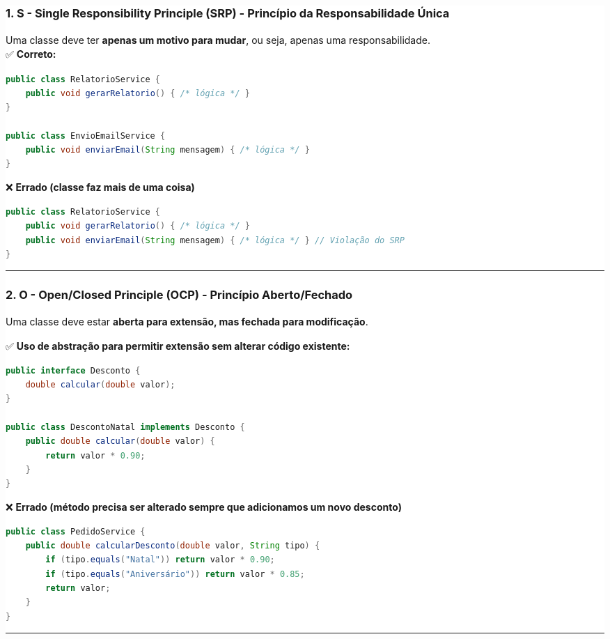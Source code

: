 ### **1. S - Single Responsibility Principle (SRP) - Princípio da Responsabilidade Única**

Uma classe deve ter **apenas um motivo para mudar**, ou seja, apenas uma responsabilidade.  
✅ **Correto:**

```java
public class RelatorioService {
    public void gerarRelatorio() { /* lógica */ }
}

public class EnvioEmailService {
    public void enviarEmail(String mensagem) { /* lógica */ }
}
```

❌ **Errado (classe faz mais de uma coisa)**

```java
public class RelatorioService {
    public void gerarRelatorio() { /* lógica */ }
    public void enviarEmail(String mensagem) { /* lógica */ } // Violação do SRP
}
```

---

### **2. O - Open/Closed Principle (OCP) - Princípio Aberto/Fechado**

Uma classe deve estar **aberta para extensão, mas fechada para modificação**.

✅ **Uso de abstração para permitir extensão sem alterar código existente:**

```java
public interface Desconto {
    double calcular(double valor);
}

public class DescontoNatal implements Desconto {
    public double calcular(double valor) {
        return valor * 0.90;
    }
}
```

❌ **Errado (método precisa ser alterado sempre que adicionamos um novo desconto)**

```java
public class PedidoService {
    public double calcularDesconto(double valor, String tipo) {
        if (tipo.equals("Natal")) return valor * 0.90;
        if (tipo.equals("Aniversário")) return valor * 0.85;
        return valor;
    }
}
```

---